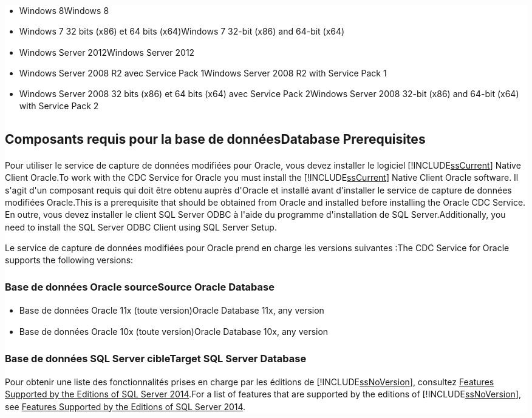 -   <span data-ttu-id="447d8-118">Windows 8</span><span class="sxs-lookup"><span data-stu-id="447d8-118">Windows 8</span></span>  
  
-   <span data-ttu-id="447d8-119">Windows 7 32 bits (x86) et 64 bits (x64)</span><span class="sxs-lookup"><span data-stu-id="447d8-119">Windows 7 32-bit (x86) and 64-bit (x64)</span></span>  
  
-   <span data-ttu-id="447d8-120">Windows Server 2012</span><span class="sxs-lookup"><span data-stu-id="447d8-120">Windows Server 2012</span></span>  
  
-   <span data-ttu-id="447d8-121">Windows Server 2008 R2 avec Service Pack 1</span><span class="sxs-lookup"><span data-stu-id="447d8-121">Windows Server 2008 R2 with Service Pack 1</span></span>  
  
-   <span data-ttu-id="447d8-122">Windows Server 2008 32 bits (x86) et 64 bits (x64) avec Service Pack 2</span><span class="sxs-lookup"><span data-stu-id="447d8-122">Windows Server 2008 32-bit (x86) and 64-bit (x64) with Service Pack 2</span></span>  
  
## <a name="database-prerequisites"></a><span data-ttu-id="447d8-123">Composants requis pour la base de données</span><span class="sxs-lookup"><span data-stu-id="447d8-123">Database Prerequisites</span></span>  
 <span data-ttu-id="447d8-124">Pour utiliser le service de capture de données modifiées pour Oracle, vous devez installer le logiciel [!INCLUDE[ssCurrent](../../includes/sscurrent-md.md)] Native Client Oracle.</span><span class="sxs-lookup"><span data-stu-id="447d8-124">To work with the CDC Service for Oracle you must install the [!INCLUDE[ssCurrent](../../includes/sscurrent-md.md)] Native Client Oracle software.</span></span> <span data-ttu-id="447d8-125">Il s'agit d'un composant requis qui doit être obtenu auprès d'Oracle et installé avant d'installer le service de capture de données modifiées Oracle.</span><span class="sxs-lookup"><span data-stu-id="447d8-125">This is a prerequisite that should be obtained from Oracle and installed before installing the Oracle CDC Service.</span></span> <span data-ttu-id="447d8-126">En outre, vous devez installer le client SQL Server ODBC à l'aide du programme d'installation de SQL Server.</span><span class="sxs-lookup"><span data-stu-id="447d8-126">Additionally, you need to install the SQL Server ODBC Client using SQL Server Setup.</span></span>  
  
 <span data-ttu-id="447d8-127">Le service de capture de données modifiées pour Oracle prend en charge les versions suivantes :</span><span class="sxs-lookup"><span data-stu-id="447d8-127">The CDC Service for Oracle supports the following versions:</span></span>  
  
### <a name="source-oracle-database"></a><span data-ttu-id="447d8-128">Base de données Oracle source</span><span class="sxs-lookup"><span data-stu-id="447d8-128">Source Oracle Database</span></span>  
  
-   <span data-ttu-id="447d8-129">Base de données Oracle 11x (toute version)</span><span class="sxs-lookup"><span data-stu-id="447d8-129">Oracle Database 11x, any version</span></span>  
  
-   <span data-ttu-id="447d8-130">Base de données Oracle 10x (toute version)</span><span class="sxs-lookup"><span data-stu-id="447d8-130">Oracle Database 10x, any version</span></span>  
  
### <a name="target-sql-server-database"></a><span data-ttu-id="447d8-131">Base de données SQL Server cible</span><span class="sxs-lookup"><span data-stu-id="447d8-131">Target SQL Server Database</span></span>  
 <span data-ttu-id="447d8-132">Pour obtenir une liste des fonctionnalités prises en charge par les éditions de [!INCLUDE[ssNoVersion](../../includes/ssnoversion-md.md)], consultez [Features Supported by the Editions of SQL Server 2014](../../getting-started/features-supported-by-the-editions-of-sql-server-2014.md).</span><span class="sxs-lookup"><span data-stu-id="447d8-132">For a list of features that are supported by the editions of [!INCLUDE[ssNoVersion](../../includes/ssnoversion-md.md)], see [Features Supported by the Editions of SQL Server 2014](../../getting-started/features-supported-by-the-editions-of-sql-server-2014.md).</span></span>  
  